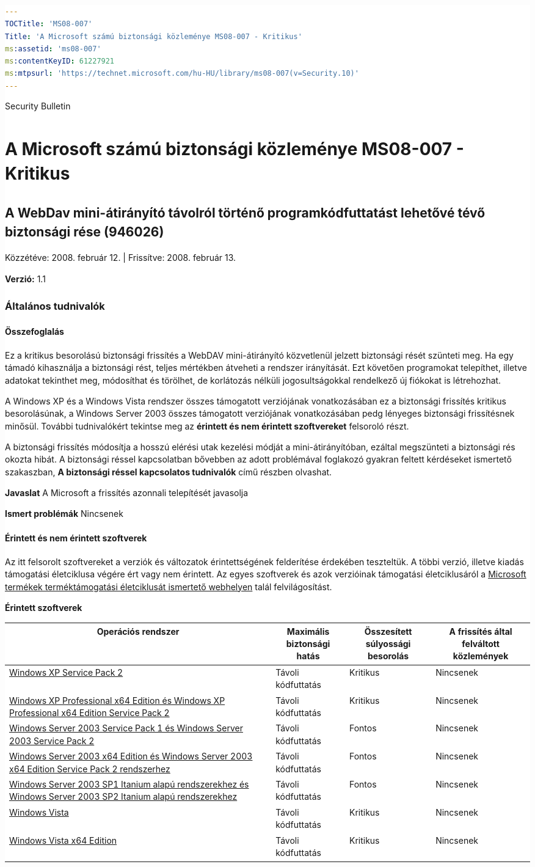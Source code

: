 ```yaml
---
TOCTitle: 'MS08-007'
Title: 'A Microsoft számú biztonsági közleménye MS08-007 - Kritikus'
ms:assetid: 'ms08-007'
ms:contentKeyID: 61227921
ms:mtpsurl: 'https://technet.microsoft.com/hu-HU/library/ms08-007(v=Security.10)'
---
```


Security Bulletin

A Microsoft számú biztonsági közleménye MS08-007 - Kritikus
===========================================================

A WebDav mini-átirányító távolról történő programkódfuttatást lehetővé tévő biztonsági rése (946026)
----------------------------------------------------------------------------------------------------

Közzétéve: 2008. február 12. | Frissítve: 2008. február 13.

**Verzió:** 1.1

### Általános tudnivalók

#### Összefoglalás

Ez a kritikus besorolású biztonsági frissítés a WebDAV mini-átirányító közvetlenül jelzett biztonsági rését szünteti meg. Ha egy támadó kihasználja a biztonsági rést, teljes mértékben átveheti a rendszer irányítását. Ezt követően programokat telepíthet, illetve adatokat tekinthet meg, módosíthat és törölhet, de korlátozás nélküli jogosultságokkal rendelkező új fiókokat is létrehozhat.

A Windows XP és a Windows Vista rendszer összes támogatott verziójának vonatkozásában ez a biztonsági frissítés kritikus besorolásúnak, a Windows Server 2003 összes támogatott verziójának vonatkozásában pedg lényeges biztonsági frissítésnek minősül. További tudnivalókért tekintse meg az **érintett és nem érintett szoftvereket** felsoroló részt.

A biztonsági frissítés módosítja a hosszú elérési utak kezelési módját a mini-átirányítóban, ezáltal megszünteti a biztonsági rés okozta hibát. A biztonsági réssel kapcsolatban bővebben az adott problémával foglakozó gyakran feltett kérdéseket ismertető szakaszban, **A biztonsági réssel kapcsolatos tudnivalók** című részben olvashat.

**Javaslat** A Microsoft a frissítés azonnali telepítését javasolja

**Ismert problémák** Nincsenek

#### Érintett és nem érintett szoftverek

Az itt felsorolt szoftvereket a verziók és változatok érintettségének felderítése érdekében teszteltük. A többi verzió, illetve kiadás támogatási életciklusa végére ért vagy nem érintett. Az egyes szoftverek és azok verzióinak támogatási életciklusáról a [Microsoft termékek terméktámogatási életciklusát ismertető webhelyen](http://go.microsoft.com/fwlink/?linkid=21742) talál felvilágosítást.

**Érintett szoftverek**

| Operációs rendszer                                                                                                                                                                                          | Maximális biztonsági hatás | Összesített súlyossági besorolás | A frissítés által felváltott közlemények |
|-------------------------------------------------------------------------------------------------------------------------------------------------------------------------------------------------------------|----------------------------|----------------------------------|------------------------------------------|
| [Windows XP Service Pack 2](http://www.microsoft.com/downloads/details.aspx?familyid=afeef3ec-6160-4c1d-94bd-0bfce641d0a2)                                                                                  | Távoli kódfuttatás         | Kritikus                         | Nincsenek                                |
| [Windows XP Professional x64 Edition és Windows XP Professional x64 Edition Service Pack 2](http://www.microsoft.com/downloads/details.aspx?familyid=15b7d1c4-4ef4-47b2-9e3b-22eafbdb90d8)                  | Távoli kódfuttatás         | Kritikus                         | Nincsenek                                |
| [Windows Server 2003 Service Pack 1 és Windows Server 2003 Service Pack 2](http://www.microsoft.com/downloads/details.aspx?familyid=b7e725bf-7248-4119-aca5-b7d502c09cfc)                                   | Távoli kódfuttatás         | Fontos                           | Nincsenek                                |
| [Windows Server 2003 x64 Edition és Windows Server 2003 x64 Edition Service Pack 2 rendszerhez](http://www.microsoft.com/downloads/details.aspx?familyid=8af82f86-731c-46a0-a025-b62447e2af38)              | Távoli kódfuttatás         | Fontos                           | Nincsenek                                |
| [Windows Server 2003 SP1 Itanium alapú rendszerekhez és Windows Server 2003 SP2 Itanium alapú rendszerekhez](http://www.microsoft.com/downloads/details.aspx?familyid=bca224db-fe0e-411d-a948-1c776ce974f3) | Távoli kódfuttatás         | Fontos                           | Nincsenek                                |
| [Windows Vista](http://www.microsoft.com/downloads/details.aspx?familyid=ba7a2b42-1c89-45e5-b8a6-049fa500c03a)                                                                                              | Távoli kódfuttatás         | Kritikus                         | Nincsenek                                |
| [Windows Vista x64 Edition](http://www.microsoft.com/downloads/details.aspx?familyid=45962232-af78-42cb-bfa0-9ce7de199585)                                                                                  | Távoli kódfuttatás         | Kritikus                         | Nincsenek                                |